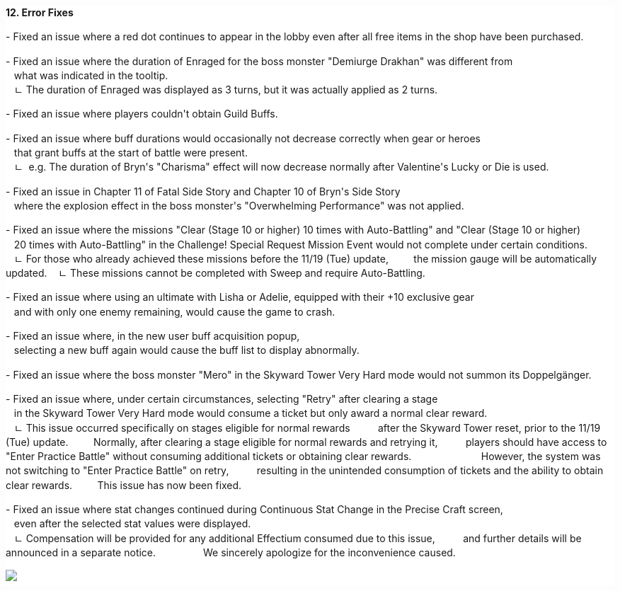   
**12\. Error Fixes**

\- Fixed an issue where a red dot continues to appear in the lobby even after all free items in the shop have been purchased.

\- Fixed an issue where the duration of Enraged for the boss monster "Demiurge Drakhan" was different from  
   what was indicated in the tooltip.  
   ㄴ The duration of Enraged was displayed as 3 turns, but it was actually applied as 2 turns.

\- Fixed an issue where players couldn't obtain Guild Buffs.

\- Fixed an issue where buff durations would occasionally not decrease correctly when gear or heroes  
   that grant buffs at the start of battle were present.  
   ㄴ  e.g. The duration of Bryn's "Charisma" effect will now decrease normally after Valentine's Lucky or Die is used.

\- Fixed an issue in Chapter 11 of Fatal Side Story and Chapter 10 of Bryn's Side Story  
   where the explosion effect in the boss monster's "Overwhelming Performance" was not applied.

\- Fixed an issue where the missions "Clear (Stage 10 or higher) 10 times with Auto-Battling" and "Clear (Stage 10 or higher)  
   20 times with Auto-Battling" in the Challenge! Special Request Mission Event would not complete under certain conditions.  
   ㄴ For those who already achieved these missions before the 11/19 (Tue) update,         the mission gauge will be automatically updated.    ㄴ These missions cannot be completed with Sweep and require Auto-Battling.

\- Fixed an issue where using an ultimate with Lisha or Adelie, equipped with their +10 exclusive gear  
   and with only one enemy remaining, would cause the game to crash.

\- Fixed an issue where, in the new user buff acquisition popup,  
   selecting a new buff again would cause the buff list to display abnormally.

\- Fixed an issue where the boss monster "Mero" in the Skyward Tower Very Hard mode would not summon its Doppelgänger.

\- Fixed an issue where, under certain circumstances, selecting "Retry" after clearing a stage  
   in the Skyward Tower Very Hard mode would consume a ticket but only award a normal clear reward.  
   ㄴ This issue occurred specifically on stages eligible for normal rewards          after the Skyward Tower reset, prior to the 11/19 (Tue) update.         Normally, after clearing a stage eligible for normal rewards and retrying it,          players should have access to "Enter Practice Battle" without consuming additional tickets or obtaining clear rewards.                         However, the system was not switching to "Enter Practice Battle" on retry,          resulting in the unintended consumption of tickets and the ability to obtain clear rewards.         This issue has now been fixed.

\- Fixed an issue where stat changes continued during Continuous Stat Change in the Precise Craft screen,  
   even after the selected stat values were displayed.      
   ㄴ Compensation will be provided for any additional Effectium consumed due to this issue,          and further details will be announced in a separate notice.                 We sincerely apologize for the inconvenience caused.

![](/images/news/legacy/patchnotes/2024-11-18-11-19-tue-update-notice/048e05e70ea5403d8aacdbe20a9f44cb.webp)
